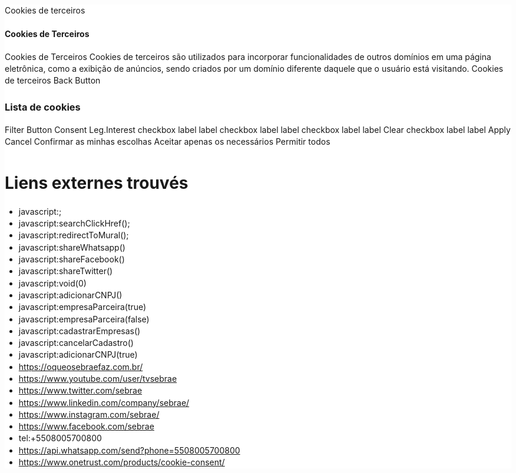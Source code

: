 Cookies de terceiros‎
#### Cookies de Terceiros
Cookies de Terceiros
Cookies de terceiros são utilizados para incorporar funcionalidades de outros domínios em uma página eletrônica, como a exibição de anúncios, sendo criados por um domínio diferente daquele que o usuário está visitando.
Cookies de terceiros‎
Back Button
### Lista de cookies
Filter Button
Consent Leg.Interest
checkbox label label
checkbox label label
checkbox label label
Clear
checkbox label label
Apply Cancel
Confirmar as minhas escolhas
Aceitar apenas os necessários Permitir todos


# Liens externes trouvés
- javascript:;
- javascript:searchClickHref();
- javascript:redirectToMural();
- javascript:shareWhatsapp()
- javascript:shareFacebook()
- javascript:shareTwitter()
- javascript:void(0)
- javascript:adicionarCNPJ()
- javascript:empresaParceira(true)
- javascript:empresaParceira(false)
- javascript:cadastrarEmpresas()
- javascript:cancelarCadastro()
- javascript:adicionarCNPJ(true)
- https://oqueosebraefaz.com.br/
- https://www.youtube.com/user/tvsebrae
- https://www.twitter.com/sebrae
- https://www.linkedin.com/company/sebrae/
- https://www.instagram.com/sebrae/
- https://www.facebook.com/sebrae
- tel:+5508005700800
- https://api.whatsapp.com/send?phone=5508005700800
- https://www.onetrust.com/products/cookie-consent/